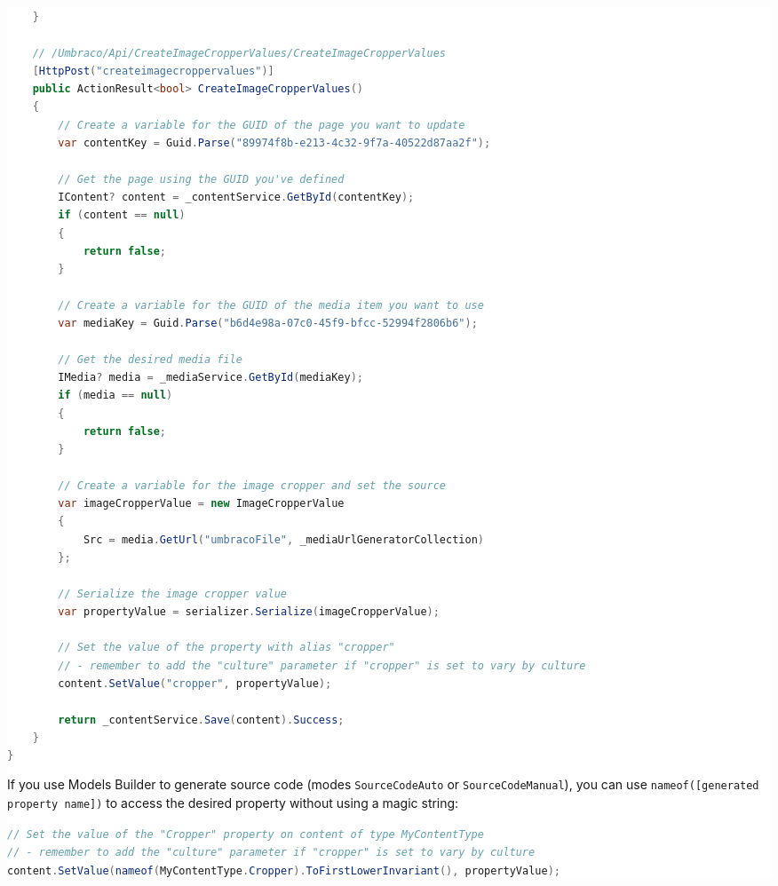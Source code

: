 ```csharp
    }

    // /Umbraco/Api/CreateImageCropperValues/CreateImageCropperValues
    [HttpPost("createimagecroppervalues")]
    public ActionResult<bool> CreateImageCropperValues()
    {
        // Create a variable for the GUID of the page you want to update
        var contentKey = Guid.Parse("89974f8b-e213-4c32-9f7a-40522d87aa2f");

        // Get the page using the GUID you've defined
        IContent? content = _contentService.GetById(contentKey);
        if (content == null)
        {
            return false;
        }

        // Create a variable for the GUID of the media item you want to use
        var mediaKey = Guid.Parse("b6d4e98a-07c0-45f9-bfcc-52994f2806b6");

        // Get the desired media file
        IMedia? media = _mediaService.GetById(mediaKey);
        if (media == null)
        {
            return false;
        }

        // Create a variable for the image cropper and set the source
        var imageCropperValue = new ImageCropperValue
        {
            Src = media.GetUrl("umbracoFile", _mediaUrlGeneratorCollection)
        };

        // Serialize the image cropper value
        var propertyValue = serializer.Serialize(imageCropperValue);

        // Set the value of the property with alias "cropper"
        // - remember to add the "culture" parameter if "cropper" is set to vary by culture
        content.SetValue("cropper", propertyValue);

        return _contentService.Save(content).Success;
    }
}
```

If you use Models Builder to generate source code (modes `SourceCodeAuto` or `SourceCodeManual`), you can use `nameof([generated property name])` to access the desired property without using a magic string:

```csharp
// Set the value of the "Cropper" property on content of type MyContentType
// - remember to add the "culture" parameter if "cropper" is set to vary by culture
content.SetValue(nameof(MyContentType.Cropper).ToFirstLowerInvariant(), propertyValue);
```
